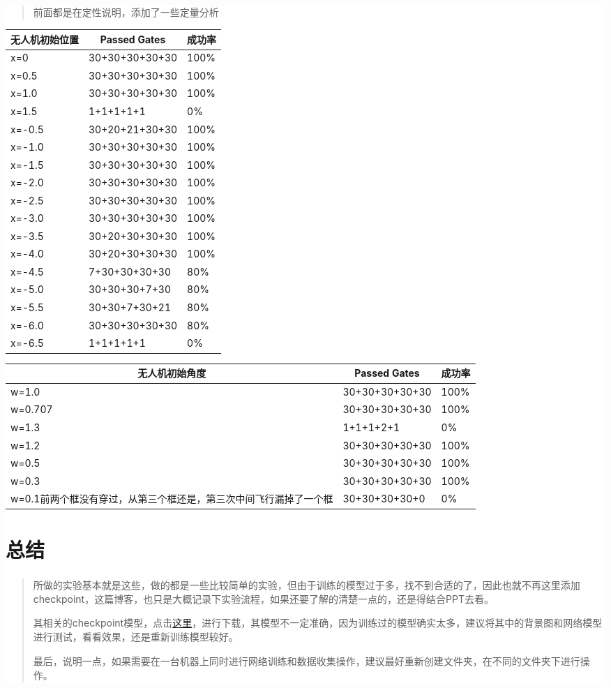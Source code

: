 > 前面都是在定性说明，添加了一些定量分析

| 无人机初始位置 | Passed Gates   | 成功率 |
| -------------- | -------------- | ------ |
| x=0            | 30+30+30+30+30 | 100%   |
| x=0.5          | 30+30+30+30+30 | 100%   |
| x=1.0          | 30+30+30+30+30 | 100%   |
| x=1.5          | 1+1+1+1+1      | 0%     |
| x=-0.5         | 30+20+21+30+30 | 100%   |
| x=-1.0         | 30+30+30+30+30 | 100%   |
| x=-1.5         | 30+30+30+30+30 | 100%   |
| x=-2.0         | 30+30+30+30+30 | 100%   |
| x=-2.5         | 30+30+30+30+30 | 100%   |
| x=-3.0         | 30+30+30+30+30 | 100%   |
| x=-3.5         | 30+20+30+30+30 | 100%   |
| x=-4.0         | 30+20+30+30+30 | 100%   |
| x=-4.5         | 7+30+30+30+30  | 80%    |
| x=-5.0         | 30+30+30+7+30  | 80%    |
| x=-5.5         | 30+30+7+30+21  | 80%    |
| x=-6.0         | 30+30+30+30+30 | 80%    |
| x=-6.5         | 1+1+1+1+1      | 0%     |

| 无人机初始角度                                               | Passed Gates   | 成功率 |
| ------------------------------------------------------------ | -------------- | ------ |
| w=1.0                                                        | 30+30+30+30+30 | 100%   |
| w=0.707                                                      | 30+30+30+30+30 | 100%   |
| w=1.3                                                        | 1+1+1+2+1      | 0%     |
| w=1.2                                                        | 30+30+30+30+30 | 100%   |
| w=0.5                                                        | 30+30+30+30+30 | 100%   |
| w=0.3                                                        | 30+30+30+30+30 | 100%   |
| w=0.1前两个框没有穿过，从第三个框还是，第三次中间飞行漏掉了一个框 | 30+30+30+30+0  | 0%     |

# 总结

> 所做的实验基本就是这些，做的都是一些比较简单的实验，但由于训练的模型过于多，找不到合适的了，因此也就不再这里添加checkpoint，这篇博客，也只是大概记录下实验流程，如果还要了解的清楚一点的，还是得结合PPT去看。
>
> 其相关的checkpoint模型，点击[这里](https://github.com/ldgcug/drone_racing)，进行下载，其模型不一定准确，因为训练过的模型确实太多，建议将其中的背景图和网络模型进行测试，看看效果，还是重新训练模型较好。
>
> 最后，说明一点，如果需要在一台机器上同时进行网络训练和数据收集操作，建议最好重新创建文件夹，在不同的文件夹下进行操作。

